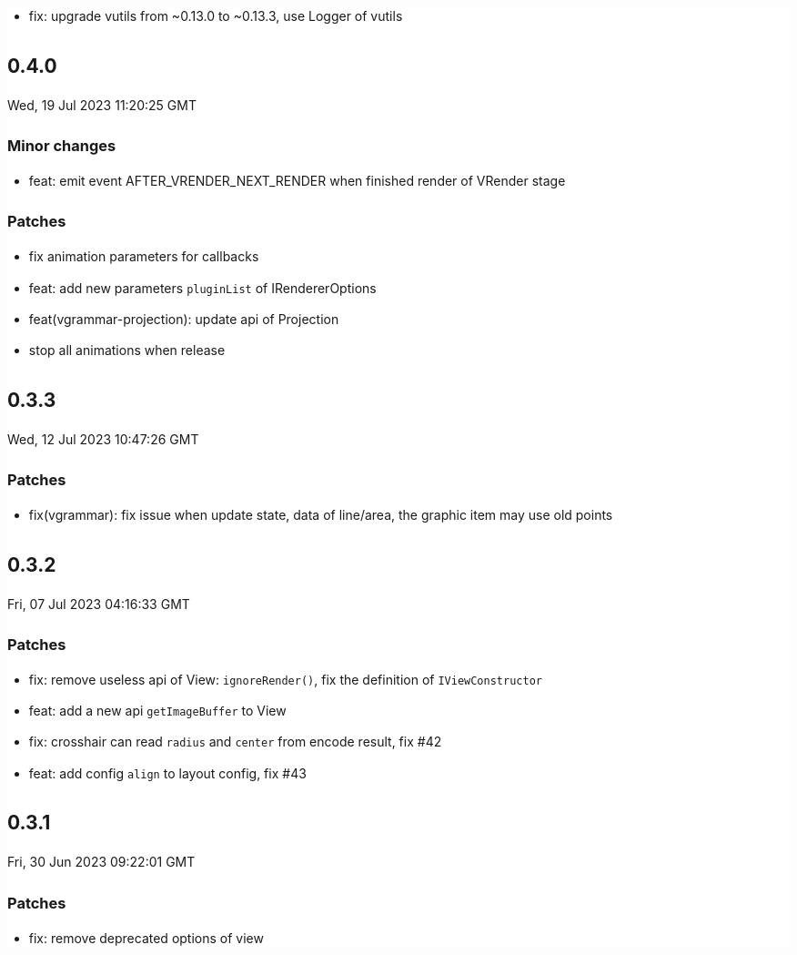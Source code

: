 - fix: upgrade vutils from ~0.13.0 to ~0.13.3, use Logger of vutils



## 0.4.0
Wed, 19 Jul 2023 11:20:25 GMT

### Minor changes

- feat: emit event AFTER_VRENDER_NEXT_RENDER when finished render of VRender stage



### Patches

- fix animation parameters for callbacks
- feat: add new parameters `pluginList` of IRendererOptions


- feat(vgrammar-projection): update api of Projection


- stop all animations when release

## 0.3.3
Wed, 12 Jul 2023 10:47:26 GMT

### Patches

- fix(vgrammar): fix issue when update state, data of line/area, the graphic item may use old points



## 0.3.2
Fri, 07 Jul 2023 04:16:33 GMT

### Patches

- fix: remove useless api of View: `ignoreRender()`, fix the definition of `IViewConstructor`
- feat: add a new api `getImageBuffer` to View


- fix: crosshair can read `radius` and `center` from encode result, fix #42


- feat: add config `align` to layout config, fix #43



## 0.3.1
Fri, 30 Jun 2023 09:22:01 GMT

### Patches

- fix: remove deprecated options of view
